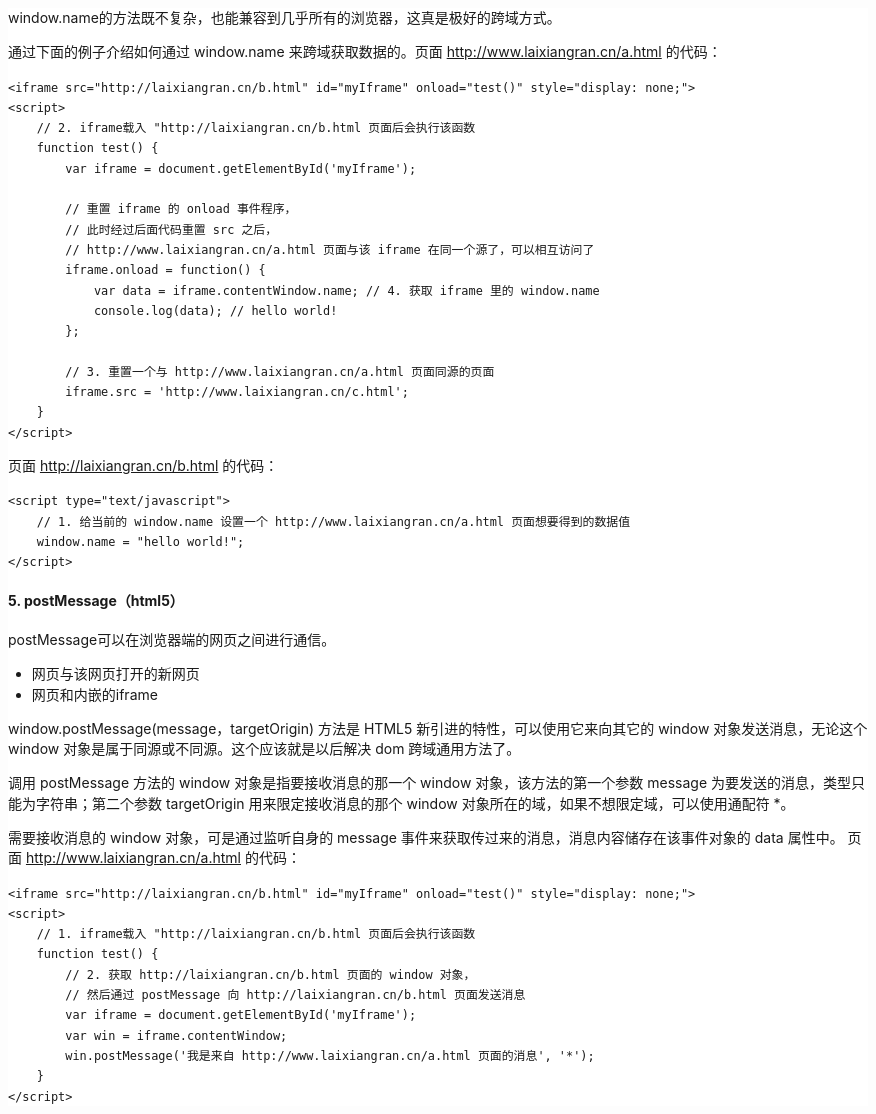 window.name的方法既不复杂，也能兼容到几乎所有的浏览器，这真是极好的跨域方式。

通过下面的例子介绍如何通过 window.name 来跨域获取数据的。页面 http://www.laixiangran.cn/a.html 的代码：

```
<iframe src="http://laixiangran.cn/b.html" id="myIframe" onload="test()" style="display: none;">
<script>
    // 2. iframe载入 "http://laixiangran.cn/b.html 页面后会执行该函数
    function test() {
        var iframe = document.getElementById('myIframe');
        
        // 重置 iframe 的 onload 事件程序，
        // 此时经过后面代码重置 src 之后，
        // http://www.laixiangran.cn/a.html 页面与该 iframe 在同一个源了，可以相互访问了
        iframe.onload = function() {
            var data = iframe.contentWindow.name; // 4. 获取 iframe 里的 window.name
            console.log(data); // hello world!
        };
        
        // 3. 重置一个与 http://www.laixiangran.cn/a.html 页面同源的页面
        iframe.src = 'http://www.laixiangran.cn/c.html';
    }
</script>
```

页面 http://laixiangran.cn/b.html 的代码：
```
<script type="text/javascript">
    // 1. 给当前的 window.name 设置一个 http://www.laixiangran.cn/a.html 页面想要得到的数据值 
    window.name = "hello world!";
</script>
```

#### 5. postMessage（html5）
postMessage可以在浏览器端的网页之间进行通信。
* 网页与该网页打开的新网页
* 网页和内嵌的iframe
    
window.postMessage(message，targetOrigin) 方法是 HTML5 新引进的特性，可以使用它来向其它的 window 对象发送消息，无论这个 window 对象是属于同源或不同源。这个应该就是以后解决 dom 跨域通用方法了。

调用 postMessage 方法的 window 对象是指要接收消息的那一个 window 对象，该方法的第一个参数 message 为要发送的消息，类型只能为字符串；第二个参数 targetOrigin 用来限定接收消息的那个 window 对象所在的域，如果不想限定域，可以使用通配符 *。

需要接收消息的 window 对象，可是通过监听自身的 message 事件来获取传过来的消息，消息内容储存在该事件对象的 data 属性中。
页面 http://www.laixiangran.cn/a.html 的代码：

```
<iframe src="http://laixiangran.cn/b.html" id="myIframe" onload="test()" style="display: none;">
<script>
    // 1. iframe载入 "http://laixiangran.cn/b.html 页面后会执行该函数
    function test() {
        // 2. 获取 http://laixiangran.cn/b.html 页面的 window 对象，
        // 然后通过 postMessage 向 http://laixiangran.cn/b.html 页面发送消息
        var iframe = document.getElementById('myIframe');
        var win = iframe.contentWindow;
        win.postMessage('我是来自 http://www.laixiangran.cn/a.html 页面的消息', '*');
    }
</script>
```
